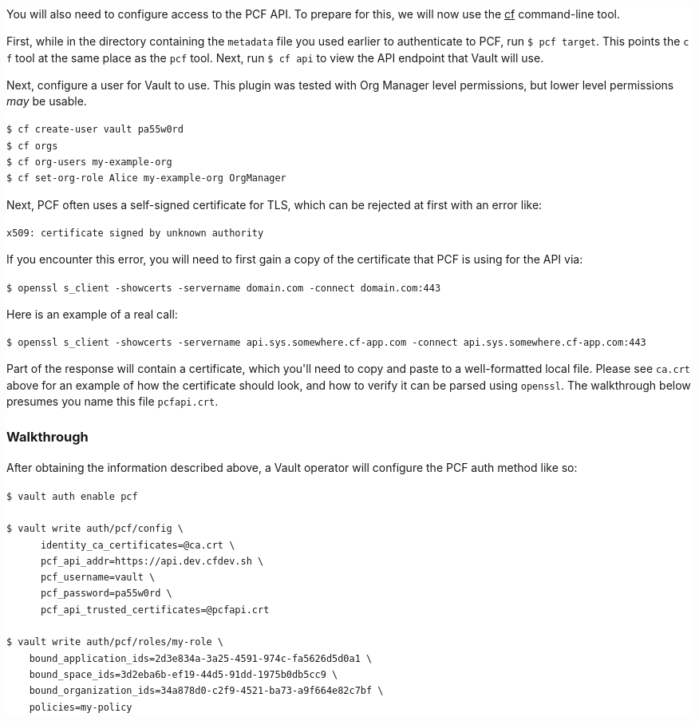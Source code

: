 You will also need to configure access to the PCF API. To prepare for this, we will now
use the [cf](https://docs.cloudfoundry.org/cf-cli/install-go-cli.html) command-line tool.

First, while in the directory containing the `metadata` file you used earlier to authenticate
to PCF, run `$ pcf target`. This points the `cf` tool at the same place as the `pcf` tool. Next,
run `$ cf api` to view the API endpoint that Vault will use.

Next, configure a user for Vault to use. This plugin was tested with Org Manager level 
permissions, but lower level permissions _may_ be usable.

```
$ cf create-user vault pa55w0rd
$ cf orgs
$ cf org-users my-example-org
$ cf set-org-role Alice my-example-org OrgManager
```

Next, PCF often uses a self-signed certificate for TLS, which can be rejected at first 
with an error like:

```
x509: certificate signed by unknown authority
```

If you encounter this error, you will need to first gain a copy of the certificate that PCF
is using for the API via:

```
$ openssl s_client -showcerts -servername domain.com -connect domain.com:443
```

Here is an example of a real call:

```
$ openssl s_client -showcerts -servername api.sys.somewhere.cf-app.com -connect api.sys.somewhere.cf-app.com:443
```

Part of the response will contain a certificate, which you'll need to copy and paste to
a well-formatted local file. Please see `ca.crt` above for an example of how the certificate
should look, and how to verify it can be parsed using `openssl`. The walkthrough below presumes
you name this file `pcfapi.crt`.

### Walkthrough

After obtaining the information described above, a Vault operator will configure the PCF auth method
like so:

```
$ vault auth enable pcf

$ vault write auth/pcf/config \
      identity_ca_certificates=@ca.crt \
      pcf_api_addr=https://api.dev.cfdev.sh \
      pcf_username=vault \
      pcf_password=pa55w0rd \
      pcf_api_trusted_certificates=@pcfapi.crt
      
$ vault write auth/pcf/roles/my-role \
    bound_application_ids=2d3e834a-3a25-4591-974c-fa5626d5d0a1 \
    bound_space_ids=3d2eba6b-ef19-44d5-91dd-1975b0db5cc9 \
    bound_organization_ids=34a878d0-c2f9-4521-ba73-a9f664e82c7bf \
    policies=my-policy
```
